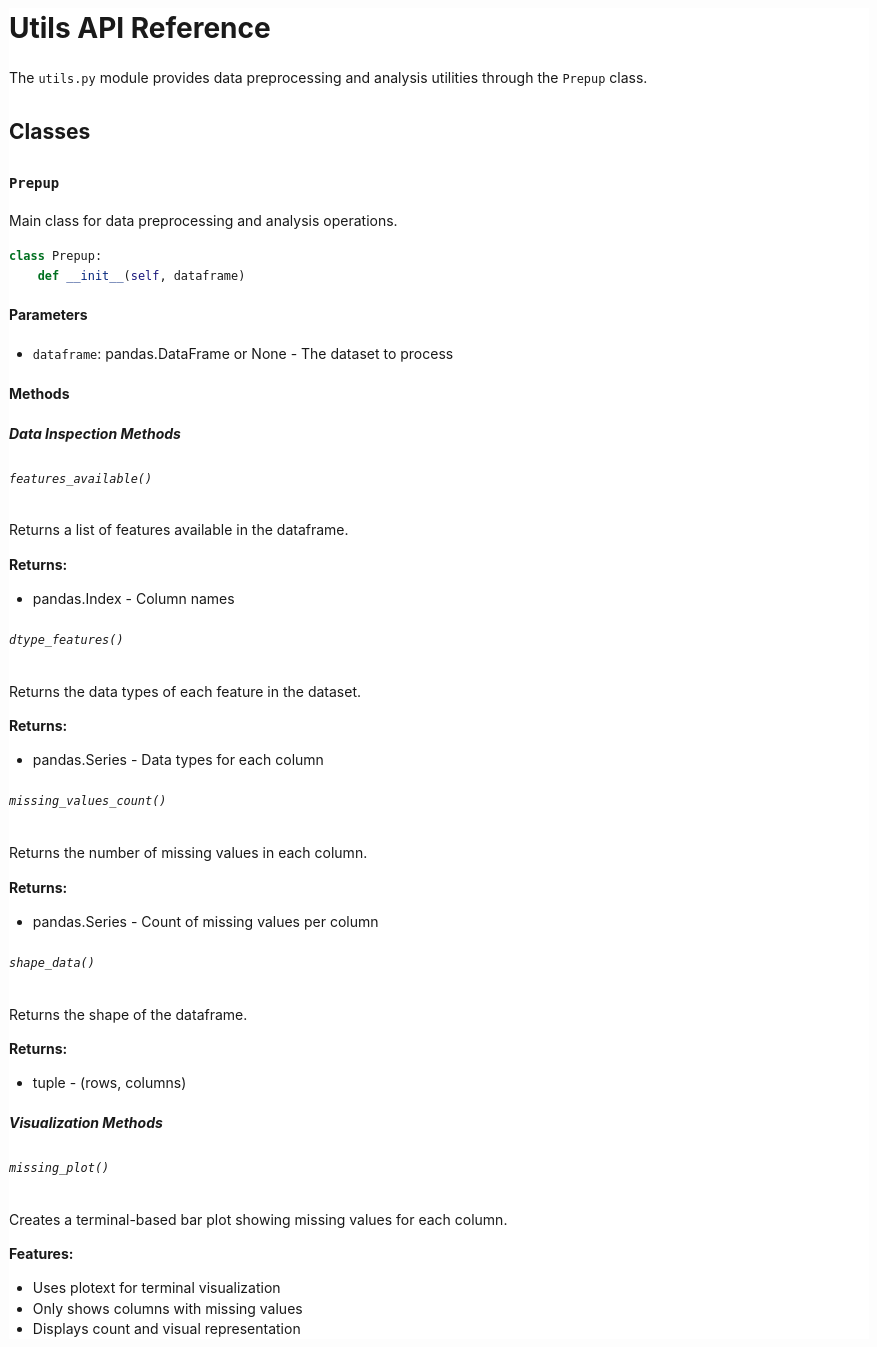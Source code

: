 # Utils API Reference

The `utils.py` module provides data preprocessing and analysis utilities through the `Prepup` class.

## Classes

### `Prepup`

Main class for data preprocessing and analysis operations.

```python
class Prepup:
    def __init__(self, dataframe)
```

#### Parameters
- `dataframe`: pandas.DataFrame or None - The dataset to process

#### Methods

##### Data Inspection Methods

###### `features_available()`
Returns a list of features available in the dataframe.

**Returns:**
- pandas.Index - Column names

###### `dtype_features()`
Returns the data types of each feature in the dataset.

**Returns:**
- pandas.Series - Data types for each column

###### `missing_values_count()`
Returns the number of missing values in each column.

**Returns:**
- pandas.Series - Count of missing values per column

###### `shape_data()`
Returns the shape of the dataframe.

**Returns:**
- tuple - (rows, columns)

##### Visualization Methods

###### `missing_plot()`
Creates a terminal-based bar plot showing missing values for each column.

**Features:**
- Uses plotext for terminal visualization
- Only shows columns with missing values
- Displays count and visual representation
